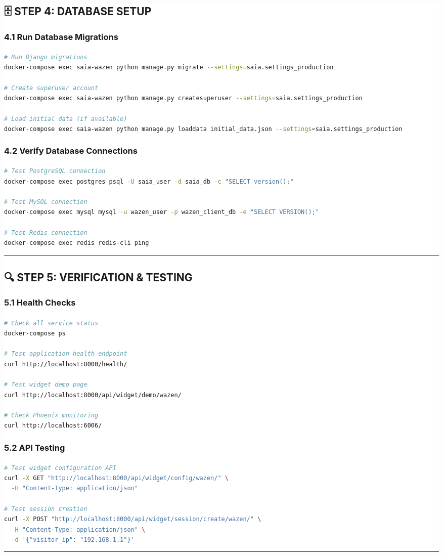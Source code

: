 ## 🗄️ **STEP 4: DATABASE SETUP**

### **4.1 Run Database Migrations**

```bash
# Run Django migrations
docker-compose exec saia-wazen python manage.py migrate --settings=saia.settings_production

# Create superuser account
docker-compose exec saia-wazen python manage.py createsuperuser --settings=saia.settings_production

# Load initial data (if available)
docker-compose exec saia-wazen python manage.py loaddata initial_data.json --settings=saia.settings_production
```

### **4.2 Verify Database Connections**

```bash
# Test PostgreSQL connection
docker-compose exec postgres psql -U saia_user -d saia_db -c "SELECT version();"

# Test MySQL connection
docker-compose exec mysql mysql -u wazen_user -p wazen_client_db -e "SELECT VERSION();"

# Test Redis connection
docker-compose exec redis redis-cli ping
```

---

## 🔍 **STEP 5: VERIFICATION & TESTING**

### **5.1 Health Checks**

```bash
# Check all service status
docker-compose ps

# Test application health endpoint
curl http://localhost:8000/health/

# Test widget demo page
curl http://localhost:8000/api/widget/demo/wazen/

# Check Phoenix monitoring
curl http://localhost:6006/
```

### **5.2 API Testing**

```bash
# Test widget configuration API
curl -X GET "http://localhost:8000/api/widget/config/wazen/" \
  -H "Content-Type: application/json"

# Test session creation
curl -X POST "http://localhost:8000/api/widget/session/create/wazen/" \
  -H "Content-Type: application/json" \
  -d '{"visitor_ip": "192.168.1.1"}'
```

---